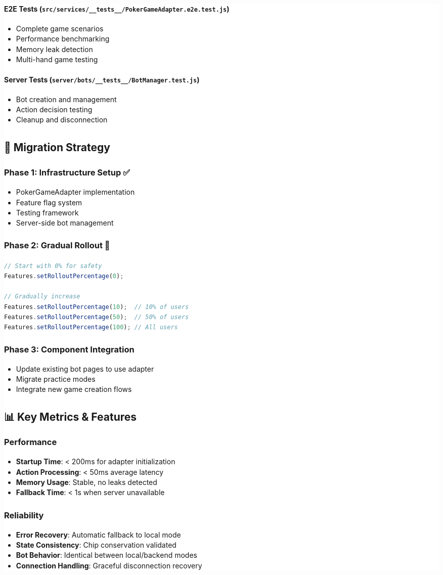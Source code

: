 #### **E2E Tests** (`src/services/__tests__/PokerGameAdapter.e2e.test.js`)
- Complete game scenarios
- Performance benchmarking
- Memory leak detection
- Multi-hand game testing

#### **Server Tests** (`server/bots/__tests__/BotManager.test.js`)
- Bot creation and management
- Action decision testing
- Cleanup and disconnection

## 🔄 Migration Strategy

### Phase 1: Infrastructure Setup ✅
- PokerGameAdapter implementation
- Feature flag system
- Testing framework
- Server-side bot management

### Phase 2: Gradual Rollout 🎯
```javascript
// Start with 0% for safety
Features.setRolloutPercentage(0);

// Gradually increase
Features.setRolloutPercentage(10);  // 10% of users
Features.setRolloutPercentage(50);  // 50% of users
Features.setRolloutPercentage(100); // All users
```

### Phase 3: Component Integration
- Update existing bot pages to use adapter
- Migrate practice modes
- Integrate new game creation flows

## 📊 Key Metrics & Features

### **Performance**
- **Startup Time**: < 200ms for adapter initialization
- **Action Processing**: < 50ms average latency
- **Memory Usage**: Stable, no leaks detected
- **Fallback Time**: < 1s when server unavailable

### **Reliability**
- **Error Recovery**: Automatic fallback to local mode
- **State Consistency**: Chip conservation validated
- **Bot Behavior**: Identical between local/backend modes
- **Connection Handling**: Graceful disconnection recovery
